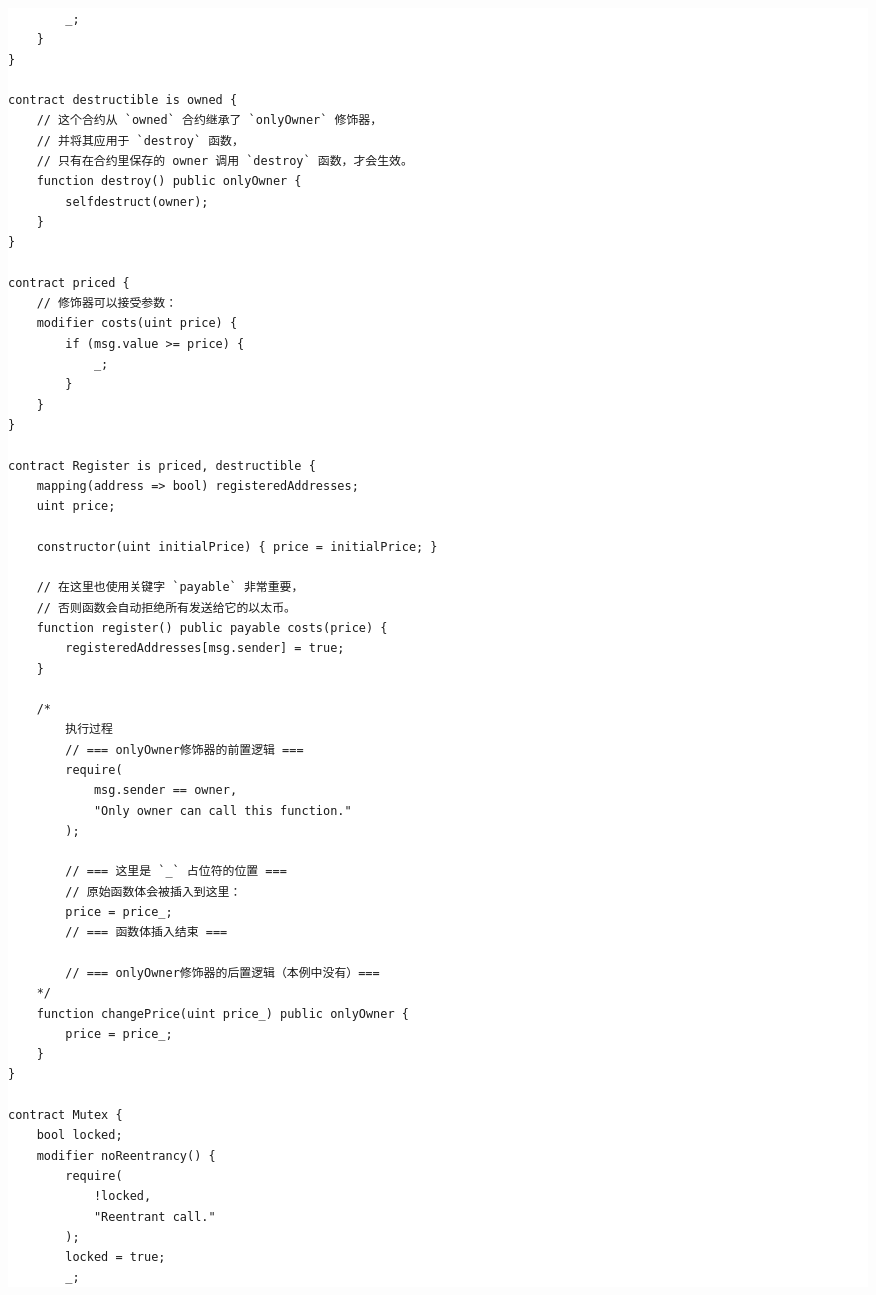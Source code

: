 ```solidity
        _;
    }
}

contract destructible is owned {
    // 这个合约从 `owned` 合约继承了 `onlyOwner` 修饰器，
    // 并将其应用于 `destroy` 函数，
    // 只有在合约里保存的 owner 调用 `destroy` 函数，才会生效。
    function destroy() public onlyOwner {
        selfdestruct(owner);
    }
}

contract priced {
    // 修饰器可以接受参数：
    modifier costs(uint price) {
        if (msg.value >= price) {
            _;
        }
    }
}

contract Register is priced, destructible {
    mapping(address => bool) registeredAddresses;
    uint price;

    constructor(uint initialPrice) { price = initialPrice; }

    // 在这里也使用关键字 `payable` 非常重要，
    // 否则函数会自动拒绝所有发送给它的以太币。
    function register() public payable costs(price) {
        registeredAddresses[msg.sender] = true;
    }

    /*
        执行过程
        // === onlyOwner修饰器的前置逻辑 ===
        require(
            msg.sender == owner,
            "Only owner can call this function."
        );
        
        // === 这里是 `_` 占位符的位置 ===
        // 原始函数体会被插入到这里：
        price = price_;
        // === 函数体插入结束 ===
        
        // === onlyOwner修饰器的后置逻辑（本例中没有）===
    */
    function changePrice(uint price_) public onlyOwner {
        price = price_;
    }
}

contract Mutex {
    bool locked;
    modifier noReentrancy() {
        require(
            !locked,
            "Reentrant call."
        );
        locked = true;
        _;
```